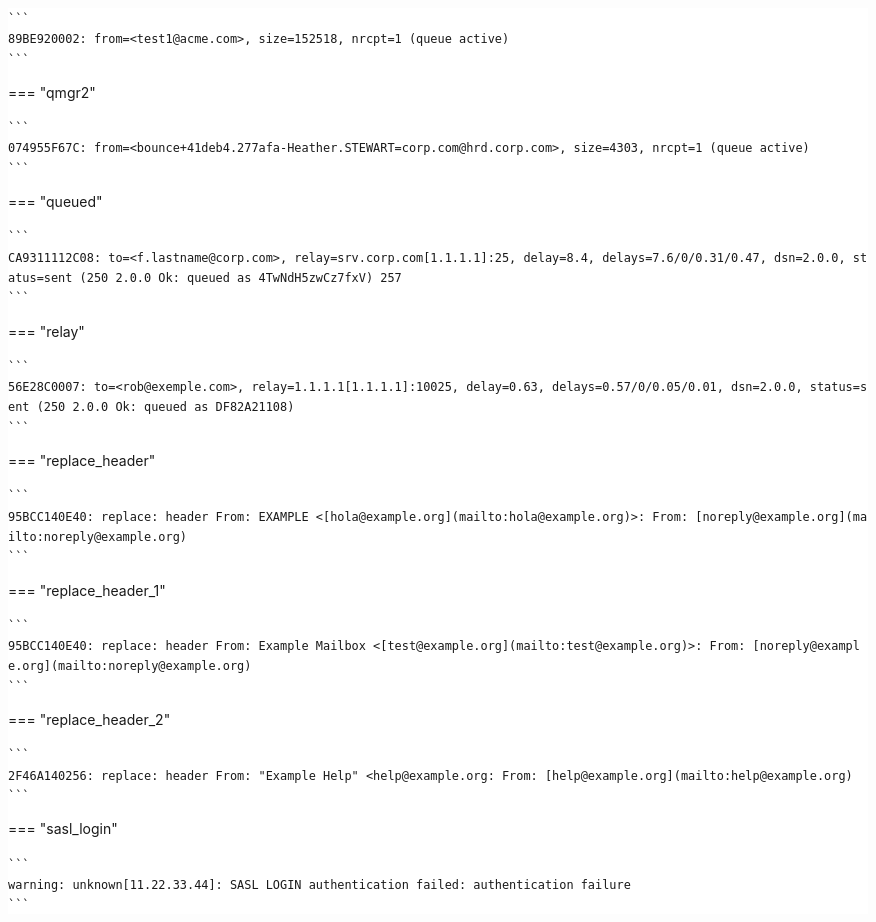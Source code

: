     ```
	89BE920002: from=<test1@acme.com>, size=152518, nrcpt=1 (queue active)
    ```



=== "qmgr2"

    ```
	074955F67C: from=<bounce+41deb4.277afa-Heather.STEWART=corp.com@hrd.corp.com>, size=4303, nrcpt=1 (queue active)
    ```



=== "queued"

    ```
	CA9311112C08: to=<f.lastname@corp.com>, relay=srv.corp.com[1.1.1.1]:25, delay=8.4, delays=7.6/0/0.31/0.47, dsn=2.0.0, status=sent (250 2.0.0 Ok: queued as 4TwNdH5zwCz7fxV) 257
    ```



=== "relay"

    ```
	56E28C0007: to=<rob@exemple.com>, relay=1.1.1.1[1.1.1.1]:10025, delay=0.63, delays=0.57/0/0.05/0.01, dsn=2.0.0, status=sent (250 2.0.0 Ok: queued as DF82A21108)
    ```



=== "replace_header"

    ```
	95BCC140E40: replace: header From: EXAMPLE <[hola@example.org](mailto:hola@example.org)>: From: [noreply@example.org](mailto:noreply@example.org)
    ```



=== "replace_header_1"

    ```
	95BCC140E40: replace: header From: Example Mailbox <[test@example.org](mailto:test@example.org)>: From: [noreply@example.org](mailto:noreply@example.org)
    ```



=== "replace_header_2"

    ```
	2F46A140256: replace: header From: "Example Help" <help@example.org: From: [help@example.org](mailto:help@example.org)
    ```



=== "sasl_login"

    ```
	warning: unknown[11.22.33.44]: SASL LOGIN authentication failed: authentication failure
    ```
